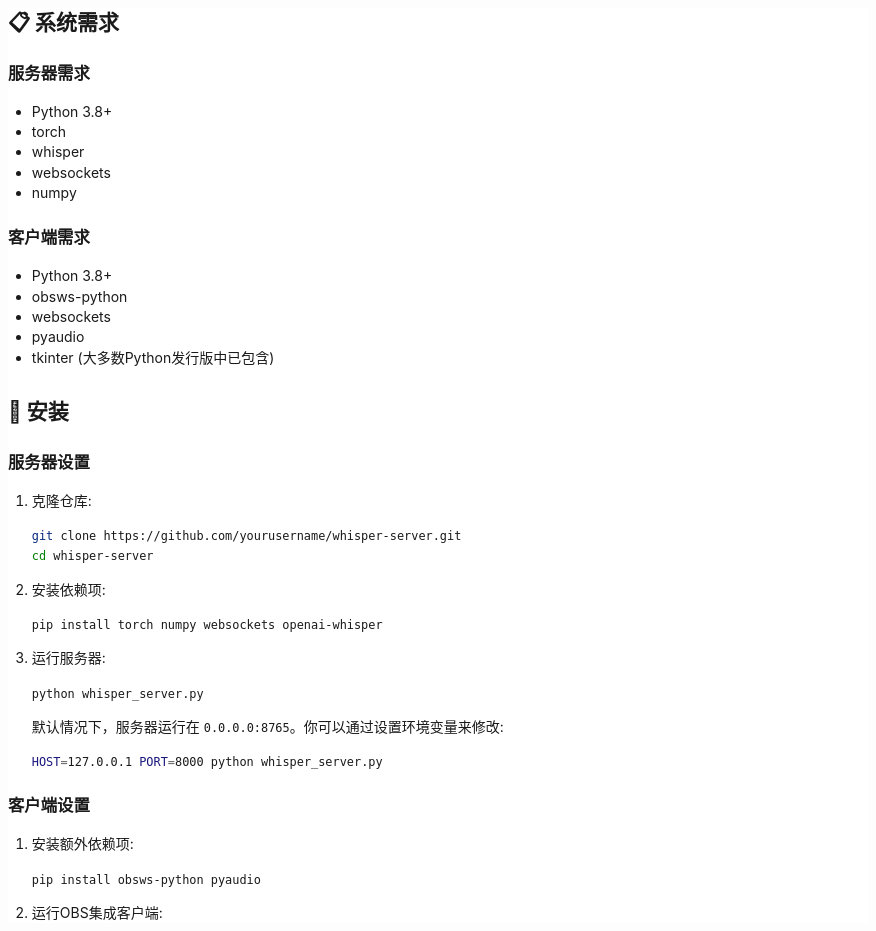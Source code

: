 ## 📋 系统需求

### 服务器需求

- Python 3.8+
- torch
- whisper
- websockets
- numpy

### 客户端需求

- Python 3.8+
- obsws-python
- websockets
- pyaudio
- tkinter (大多数Python发行版中已包含)

## 🔧 安装

### 服务器设置

1. 克隆仓库:

   ```bash
   git clone https://github.com/yourusername/whisper-server.git
   cd whisper-server
   ```

2. 安装依赖项:

   ```bash
   pip install torch numpy websockets openai-whisper
   ```

3. 运行服务器:

   ```bash
   python whisper_server.py
   ```

   默认情况下，服务器运行在 `0.0.0.0:8765`。你可以通过设置环境变量来修改:

   ```bash
   HOST=127.0.0.1 PORT=8000 python whisper_server.py
   ```

### 客户端设置

1. 安装额外依赖项:

   ```bash
   pip install obsws-python pyaudio
   ```

2. 运行OBS集成客户端:
